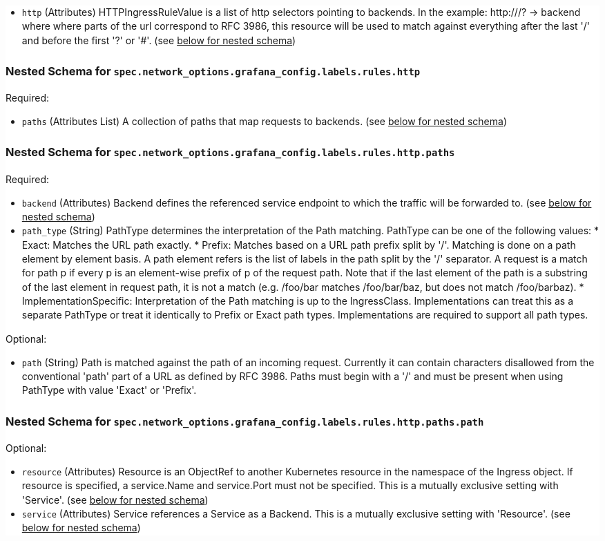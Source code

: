 - `http` (Attributes) HTTPIngressRuleValue is a list of http selectors pointing to backends. In the example: http://<host>/<path>?<searchpart> -> backend where where parts of the url correspond to RFC 3986, this resource will be used to match against everything after the last '/' and before the first '?' or '#'. (see [below for nested schema](#nestedatt--spec--network_options--grafana_config--labels--rules--http))

<a id="nestedatt--spec--network_options--grafana_config--labels--rules--http"></a>
### Nested Schema for `spec.network_options.grafana_config.labels.rules.http`

Required:

- `paths` (Attributes List) A collection of paths that map requests to backends. (see [below for nested schema](#nestedatt--spec--network_options--grafana_config--labels--rules--http--paths))

<a id="nestedatt--spec--network_options--grafana_config--labels--rules--http--paths"></a>
### Nested Schema for `spec.network_options.grafana_config.labels.rules.http.paths`

Required:

- `backend` (Attributes) Backend defines the referenced service endpoint to which the traffic will be forwarded to. (see [below for nested schema](#nestedatt--spec--network_options--grafana_config--labels--rules--http--paths--backend))
- `path_type` (String) PathType determines the interpretation of the Path matching. PathType can be one of the following values: * Exact: Matches the URL path exactly. * Prefix: Matches based on a URL path prefix split by '/'. Matching is done on a path element by element basis. A path element refers is the list of labels in the path split by the '/' separator. A request is a match for path p if every p is an element-wise prefix of p of the request path. Note that if the last element of the path is a substring of the last element in request path, it is not a match (e.g. /foo/bar matches /foo/bar/baz, but does not match /foo/barbaz). * ImplementationSpecific: Interpretation of the Path matching is up to the IngressClass. Implementations can treat this as a separate PathType or treat it identically to Prefix or Exact path types. Implementations are required to support all path types.

Optional:

- `path` (String) Path is matched against the path of an incoming request. Currently it can contain characters disallowed from the conventional 'path' part of a URL as defined by RFC 3986. Paths must begin with a '/' and must be present when using PathType with value 'Exact' or 'Prefix'.

<a id="nestedatt--spec--network_options--grafana_config--labels--rules--http--paths--backend"></a>
### Nested Schema for `spec.network_options.grafana_config.labels.rules.http.paths.path`

Optional:

- `resource` (Attributes) Resource is an ObjectRef to another Kubernetes resource in the namespace of the Ingress object. If resource is specified, a service.Name and service.Port must not be specified. This is a mutually exclusive setting with 'Service'. (see [below for nested schema](#nestedatt--spec--network_options--grafana_config--labels--rules--http--paths--path--resource))
- `service` (Attributes) Service references a Service as a Backend. This is a mutually exclusive setting with 'Resource'. (see [below for nested schema](#nestedatt--spec--network_options--grafana_config--labels--rules--http--paths--path--service))
